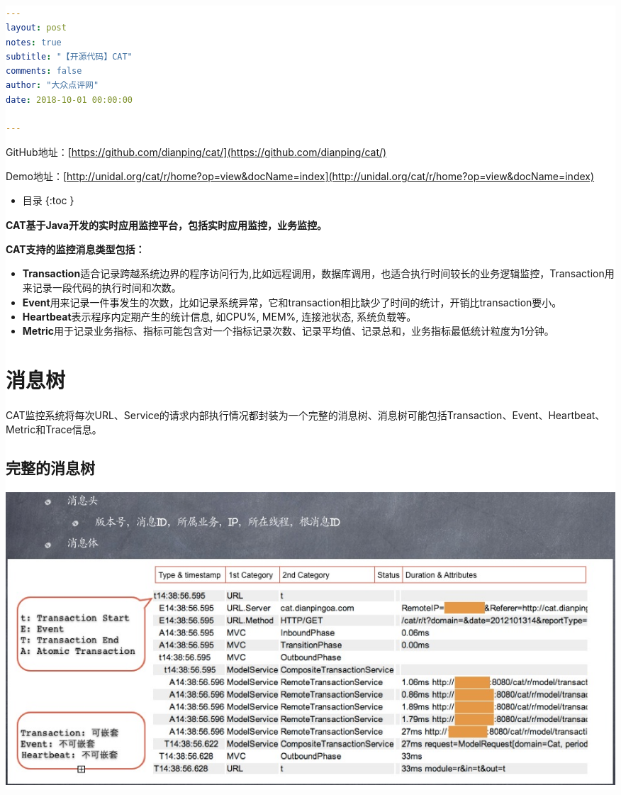```yaml
---
layout: post
notes: true
subtitle: "【开源代码】CAT"
comments: false
author: "大众点评网"
date: 2018-10-01 00:00:00

---
```


GitHub地址：[https://github.com/dianping/cat/](https://github.com/dianping/cat/)

Demo地址：[http://unidal.org/cat/r/home?op=view&docName=index](http://unidal.org/cat/r/home?op=view&docName=index)


*   目录
{:toc }

**CAT基于Java开发的实时应用监控平台，包括实时应用监控，业务监控。**

**CAT支持的监控消息类型包括：**

*	**Transaction**适合记录跨越系统边界的程序访问行为,比如远程调用，数据库调用，也适合执行时间较长的业务逻辑监控，Transaction用来记录一段代码的执行时间和次数。
*	**Event**用来记录一件事发生的次数，比如记录系统异常，它和transaction相比缺少了时间的统计，开销比transaction要小。
*	**Heartbeat**表示程序内定期产生的统计信息, 如CPU%, MEM%, 连接池状态, 系统负载等。
*	**Metric**用于记录业务指标、指标可能包含对一个指标记录次数、记录平均值、记录总和，业务指标最低统计粒度为1分钟。

# 消息树

CAT监控系统将每次URL、Service的请求内部执行情况都封装为一个完整的消息树、消息树可能包括Transaction、Event、Heartbeat、Metric和Trace信息。

## 完整的消息树

![](/img/notes/opensource/dianpingCat/total_message_tree.png)
